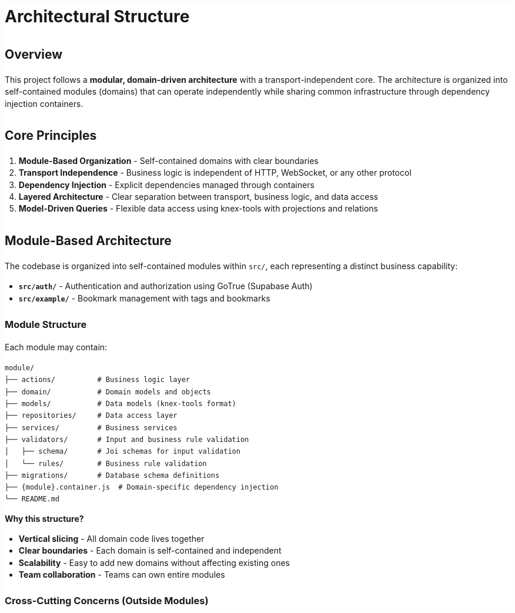 # Architectural Structure

## Overview

This project follows a **modular, domain-driven architecture** with a transport-independent core. The architecture is organized into self-contained modules (domains) that can operate independently while sharing common infrastructure through dependency injection containers.

## Core Principles

1. **Module-Based Organization** - Self-contained domains with clear boundaries
2. **Transport Independence** - Business logic is independent of HTTP, WebSocket, or any other protocol
3. **Dependency Injection** - Explicit dependencies managed through containers
4. **Layered Architecture** - Clear separation between transport, business logic, and data access
5. **Model-Driven Queries** - Flexible data access using knex-tools with projections and relations

## Module-Based Architecture

The codebase is organized into self-contained modules within `src/`, each representing a distinct business capability:

- **`src/auth/`** - Authentication and authorization using GoTrue (Supabase Auth)
- **`src/example/`** - Bookmark management with tags and bookmarks

### Module Structure

Each module may contain:

```
module/
├── actions/          # Business logic layer
├── domain/           # Domain models and objects
├── models/           # Data models (knex-tools format)
├── repositories/     # Data access layer
├── services/         # Business services
├── validators/       # Input and business rule validation
│   ├── schema/       # Joi schemas for input validation
│   └── rules/        # Business rule validation
├── migrations/       # Database schema definitions
├── {module}.container.js  # Domain-specific dependency injection
└── README.md
```

**Why this structure?**

- **Vertical slicing** - All domain code lives together
- **Clear boundaries** - Each domain is self-contained and independent
- **Scalability** - Easy to add new domains without affecting existing ones
- **Team collaboration** - Teams can own entire modules

### Cross-Cutting Concerns (Outside Modules)
